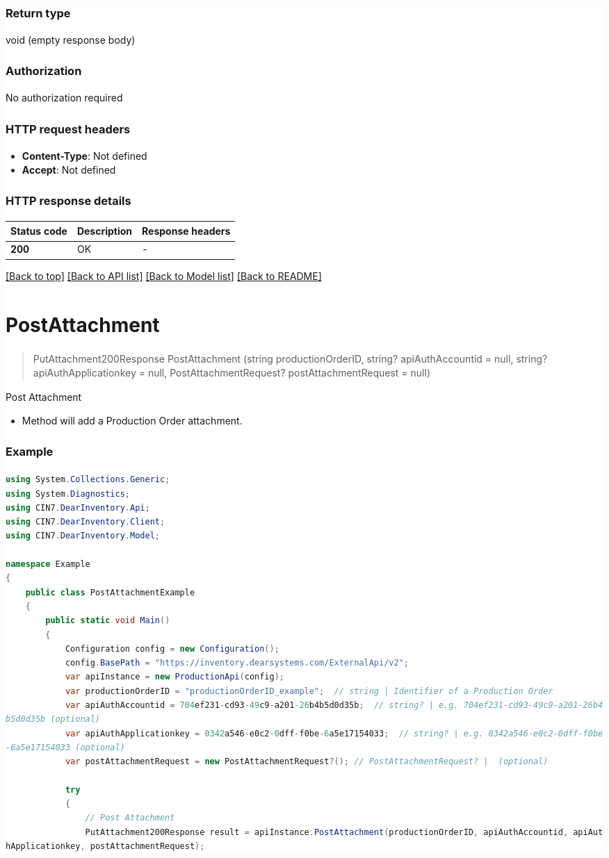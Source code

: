 ### Return type

void (empty response body)

### Authorization

No authorization required

### HTTP request headers

-   **Content-Type**: Not defined
-   **Accept**: Not defined

### HTTP response details

| Status code | Description | Response headers |
| ----------- | ----------- | ---------------- |
| **200**     | OK          | -                |

[[Back to top]](#) [[Back to API list]](../README.md#documentation-for-api-endpoints) [[Back to Model list]](../README.md#documentation-for-models) [[Back to README]](../README.md)

<a id="postattachment"></a>

# **PostAttachment**

> PutAttachment200Response PostAttachment (string productionOrderID, string? apiAuthAccountid = null, string? apiAuthApplicationkey = null, PostAttachmentRequest? postAttachmentRequest = null)

Post Attachment

-   Method will add a Production Order attachment.

### Example

```csharp
using System.Collections.Generic;
using System.Diagnostics;
using CIN7.DearInventory.Api;
using CIN7.DearInventory.Client;
using CIN7.DearInventory.Model;

namespace Example
{
    public class PostAttachmentExample
    {
        public static void Main()
        {
            Configuration config = new Configuration();
            config.BasePath = "https://inventory.dearsystems.com/ExternalApi/v2";
            var apiInstance = new ProductionApi(config);
            var productionOrderID = "productionOrderID_example";  // string | Identifier of a Production Order
            var apiAuthAccountid = 704ef231-cd93-49c9-a201-26b4b5d0d35b;  // string? | e.g. 704ef231-cd93-49c9-a201-26b4b5d0d35b (optional)
            var apiAuthApplicationkey = 0342a546-e0c2-0dff-f0be-6a5e17154033;  // string? | e.g. 0342a546-e0c2-0dff-f0be-6a5e17154033 (optional)
            var postAttachmentRequest = new PostAttachmentRequest?(); // PostAttachmentRequest? |  (optional)

            try
            {
                // Post Attachment
                PutAttachment200Response result = apiInstance.PostAttachment(productionOrderID, apiAuthAccountid, apiAuthApplicationkey, postAttachmentRequest);
```